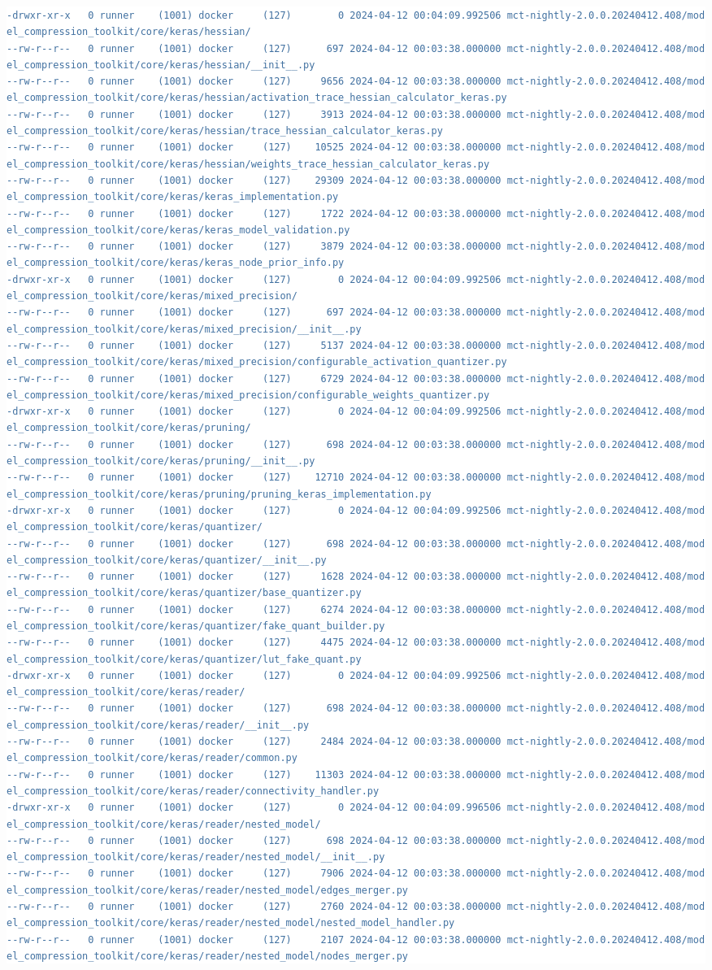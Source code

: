 ```diff
-drwxr-xr-x   0 runner    (1001) docker     (127)        0 2024-04-12 00:04:09.992506 mct-nightly-2.0.0.20240412.408/model_compression_toolkit/core/keras/hessian/
--rw-r--r--   0 runner    (1001) docker     (127)      697 2024-04-12 00:03:38.000000 mct-nightly-2.0.0.20240412.408/model_compression_toolkit/core/keras/hessian/__init__.py
--rw-r--r--   0 runner    (1001) docker     (127)     9656 2024-04-12 00:03:38.000000 mct-nightly-2.0.0.20240412.408/model_compression_toolkit/core/keras/hessian/activation_trace_hessian_calculator_keras.py
--rw-r--r--   0 runner    (1001) docker     (127)     3913 2024-04-12 00:03:38.000000 mct-nightly-2.0.0.20240412.408/model_compression_toolkit/core/keras/hessian/trace_hessian_calculator_keras.py
--rw-r--r--   0 runner    (1001) docker     (127)    10525 2024-04-12 00:03:38.000000 mct-nightly-2.0.0.20240412.408/model_compression_toolkit/core/keras/hessian/weights_trace_hessian_calculator_keras.py
--rw-r--r--   0 runner    (1001) docker     (127)    29309 2024-04-12 00:03:38.000000 mct-nightly-2.0.0.20240412.408/model_compression_toolkit/core/keras/keras_implementation.py
--rw-r--r--   0 runner    (1001) docker     (127)     1722 2024-04-12 00:03:38.000000 mct-nightly-2.0.0.20240412.408/model_compression_toolkit/core/keras/keras_model_validation.py
--rw-r--r--   0 runner    (1001) docker     (127)     3879 2024-04-12 00:03:38.000000 mct-nightly-2.0.0.20240412.408/model_compression_toolkit/core/keras/keras_node_prior_info.py
-drwxr-xr-x   0 runner    (1001) docker     (127)        0 2024-04-12 00:04:09.992506 mct-nightly-2.0.0.20240412.408/model_compression_toolkit/core/keras/mixed_precision/
--rw-r--r--   0 runner    (1001) docker     (127)      697 2024-04-12 00:03:38.000000 mct-nightly-2.0.0.20240412.408/model_compression_toolkit/core/keras/mixed_precision/__init__.py
--rw-r--r--   0 runner    (1001) docker     (127)     5137 2024-04-12 00:03:38.000000 mct-nightly-2.0.0.20240412.408/model_compression_toolkit/core/keras/mixed_precision/configurable_activation_quantizer.py
--rw-r--r--   0 runner    (1001) docker     (127)     6729 2024-04-12 00:03:38.000000 mct-nightly-2.0.0.20240412.408/model_compression_toolkit/core/keras/mixed_precision/configurable_weights_quantizer.py
-drwxr-xr-x   0 runner    (1001) docker     (127)        0 2024-04-12 00:04:09.992506 mct-nightly-2.0.0.20240412.408/model_compression_toolkit/core/keras/pruning/
--rw-r--r--   0 runner    (1001) docker     (127)      698 2024-04-12 00:03:38.000000 mct-nightly-2.0.0.20240412.408/model_compression_toolkit/core/keras/pruning/__init__.py
--rw-r--r--   0 runner    (1001) docker     (127)    12710 2024-04-12 00:03:38.000000 mct-nightly-2.0.0.20240412.408/model_compression_toolkit/core/keras/pruning/pruning_keras_implementation.py
-drwxr-xr-x   0 runner    (1001) docker     (127)        0 2024-04-12 00:04:09.992506 mct-nightly-2.0.0.20240412.408/model_compression_toolkit/core/keras/quantizer/
--rw-r--r--   0 runner    (1001) docker     (127)      698 2024-04-12 00:03:38.000000 mct-nightly-2.0.0.20240412.408/model_compression_toolkit/core/keras/quantizer/__init__.py
--rw-r--r--   0 runner    (1001) docker     (127)     1628 2024-04-12 00:03:38.000000 mct-nightly-2.0.0.20240412.408/model_compression_toolkit/core/keras/quantizer/base_quantizer.py
--rw-r--r--   0 runner    (1001) docker     (127)     6274 2024-04-12 00:03:38.000000 mct-nightly-2.0.0.20240412.408/model_compression_toolkit/core/keras/quantizer/fake_quant_builder.py
--rw-r--r--   0 runner    (1001) docker     (127)     4475 2024-04-12 00:03:38.000000 mct-nightly-2.0.0.20240412.408/model_compression_toolkit/core/keras/quantizer/lut_fake_quant.py
-drwxr-xr-x   0 runner    (1001) docker     (127)        0 2024-04-12 00:04:09.992506 mct-nightly-2.0.0.20240412.408/model_compression_toolkit/core/keras/reader/
--rw-r--r--   0 runner    (1001) docker     (127)      698 2024-04-12 00:03:38.000000 mct-nightly-2.0.0.20240412.408/model_compression_toolkit/core/keras/reader/__init__.py
--rw-r--r--   0 runner    (1001) docker     (127)     2484 2024-04-12 00:03:38.000000 mct-nightly-2.0.0.20240412.408/model_compression_toolkit/core/keras/reader/common.py
--rw-r--r--   0 runner    (1001) docker     (127)    11303 2024-04-12 00:03:38.000000 mct-nightly-2.0.0.20240412.408/model_compression_toolkit/core/keras/reader/connectivity_handler.py
-drwxr-xr-x   0 runner    (1001) docker     (127)        0 2024-04-12 00:04:09.996506 mct-nightly-2.0.0.20240412.408/model_compression_toolkit/core/keras/reader/nested_model/
--rw-r--r--   0 runner    (1001) docker     (127)      698 2024-04-12 00:03:38.000000 mct-nightly-2.0.0.20240412.408/model_compression_toolkit/core/keras/reader/nested_model/__init__.py
--rw-r--r--   0 runner    (1001) docker     (127)     7906 2024-04-12 00:03:38.000000 mct-nightly-2.0.0.20240412.408/model_compression_toolkit/core/keras/reader/nested_model/edges_merger.py
--rw-r--r--   0 runner    (1001) docker     (127)     2760 2024-04-12 00:03:38.000000 mct-nightly-2.0.0.20240412.408/model_compression_toolkit/core/keras/reader/nested_model/nested_model_handler.py
--rw-r--r--   0 runner    (1001) docker     (127)     2107 2024-04-12 00:03:38.000000 mct-nightly-2.0.0.20240412.408/model_compression_toolkit/core/keras/reader/nested_model/nodes_merger.py
```